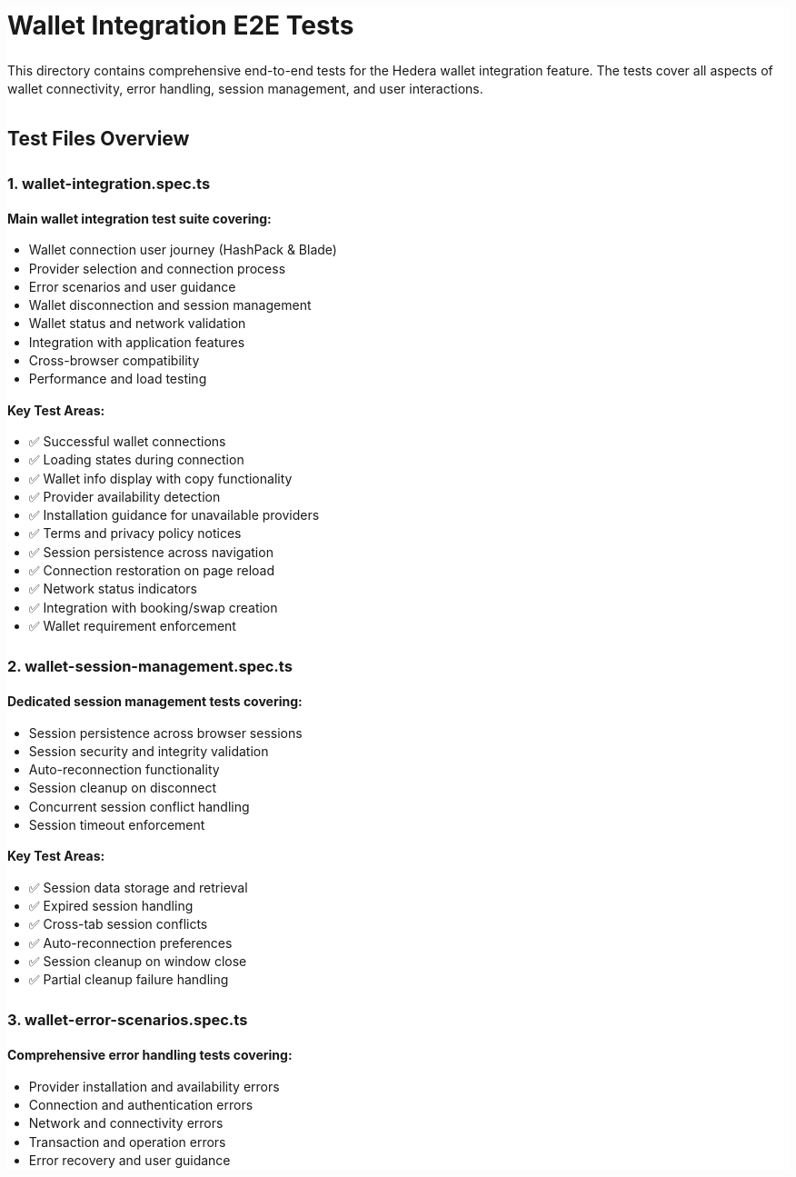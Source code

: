 # Wallet Integration E2E Tests

This directory contains comprehensive end-to-end tests for the Hedera wallet integration feature. The tests cover all aspects of wallet connectivity, error handling, session management, and user interactions.

## Test Files Overview

### 1. wallet-integration.spec.ts
**Main wallet integration test suite covering:**
- Wallet connection user journey (HashPack & Blade)
- Provider selection and connection process
- Error scenarios and user guidance
- Wallet disconnection and session management
- Wallet status and network validation
- Integration with application features
- Cross-browser compatibility
- Performance and load testing

**Key Test Areas:**
- ✅ Successful wallet connections
- ✅ Loading states during connection
- ✅ Wallet info display with copy functionality
- ✅ Provider availability detection
- ✅ Installation guidance for unavailable providers
- ✅ Terms and privacy policy notices
- ✅ Session persistence across navigation
- ✅ Connection restoration on page reload
- ✅ Network status indicators
- ✅ Integration with booking/swap creation
- ✅ Wallet requirement enforcement

### 2. wallet-session-management.spec.ts
**Dedicated session management tests covering:**
- Session persistence across browser sessions
- Session security and integrity validation
- Auto-reconnection functionality
- Session cleanup on disconnect
- Concurrent session conflict handling
- Session timeout enforcement

**Key Test Areas:**
- ✅ Session data storage and retrieval
- ✅ Expired session handling
- ✅ Cross-tab session conflicts
- ✅ Auto-reconnection preferences
- ✅ Session cleanup on window close
- ✅ Partial cleanup failure handling

### 3. wallet-error-scenarios.spec.ts
**Comprehensive error handling tests covering:**
- Provider installation and availability errors
- Connection and authentication errors
- Network and connectivity errors
- Transaction and operation errors
- Error recovery and user guidance
